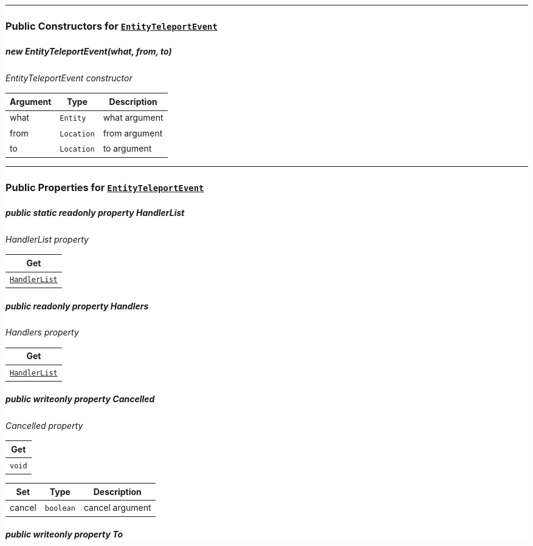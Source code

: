 
---
### Public Constructors for [`EntityTeleportEvent`](EntityTeleportEvent.md)

##### <a id='entityteleportevent'></a>new __EntityTeleportEvent__(what, from, to) 

_EntityTeleportEvent constructor_

Argument | Type | Description  
--- | --- | --- 
what | `Entity` | what argument
from | `Location` | from argument
to | `Location` | to argument

---

### Public Properties for [`EntityTeleportEvent`](EntityTeleportEvent.md)

##### <a id='handlerlist'></a>public static readonly property __HandlerList__

_HandlerList property_

Get | 
--- | 
[`HandlerList`](..\HandlerList.md) |



##### <a id='handlers'></a>public  readonly property __Handlers__

_Handlers property_

Get | 
--- | 
[`HandlerList`](..\HandlerList.md) |



##### <a id='cancelled'></a>public  writeonly property __Cancelled__

_Cancelled property_

Get | 
--- | 
`void` |

Set | Type | Description  
--- | --- | --- 
cancel | `boolean` | cancel argument


##### <a id='to'></a>public  writeonly property __To__
